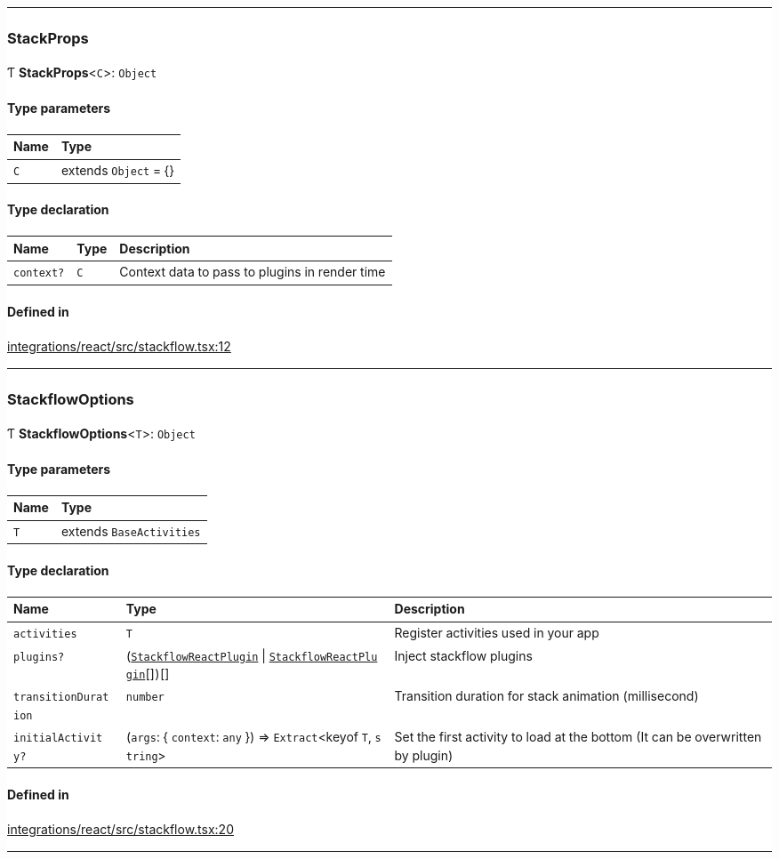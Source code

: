 ___

### StackProps

Ƭ **StackProps**<`C`\>: `Object`

#### Type parameters

| Name | Type |
| :------ | :------ |
| `C` | extends `Object` = {} |

#### Type declaration

| Name | Type | Description |
| :------ | :------ | :------ |
| `context?` | `C` | Context data to pass to plugins in render time |

#### Defined in

[integrations/react/src/stackflow.tsx:12](https://github.com/daangn/stackflow/blob/0e122d5/integrations/react/src/stackflow.tsx#L12)

___

### StackflowOptions

Ƭ **StackflowOptions**<`T`\>: `Object`

#### Type parameters

| Name | Type |
| :------ | :------ |
| `T` | extends `BaseActivities` |

#### Type declaration

| Name | Type | Description |
| :------ | :------ | :------ |
| `activities` | `T` | Register activities used in your app |
| `plugins?` | ([`StackflowReactPlugin`](modules.md#stackflowreactplugin) \| [`StackflowReactPlugin`](modules.md#stackflowreactplugin)[])[] | Inject stackflow plugins |
| `transitionDuration` | `number` | Transition duration for stack animation (millisecond) |
| `initialActivity?` | (`args`: { `context`: `any`  }) => `Extract`<keyof `T`, `string`\> | Set the first activity to load at the bottom (It can be overwritten by plugin) |

#### Defined in

[integrations/react/src/stackflow.tsx:20](https://github.com/daangn/stackflow/blob/0e122d5/integrations/react/src/stackflow.tsx#L20)

___
